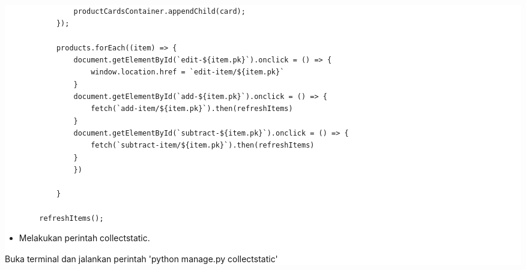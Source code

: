 ````
                productCardsContainer.appendChild(card);
            });

            products.forEach((item) => {
                document.getElementById(`edit-${item.pk}`).onclick = () => {
                    window.location.href = `edit-item/${item.pk}`
                }
                document.getElementById(`add-${item.pk}`).onclick = () => {
                    fetch(`add-item/${item.pk}`).then(refreshItems)
                }
                document.getElementById(`subtract-${item.pk}`).onclick = () => {
                    fetch(`subtract-item/${item.pk}`).then(refreshItems)
                }
                })
            
            }

        refreshItems();
````


- Melakukan perintah collectstatic.

Buka terminal dan jalankan perintah 'python manage.py collectstatic'

